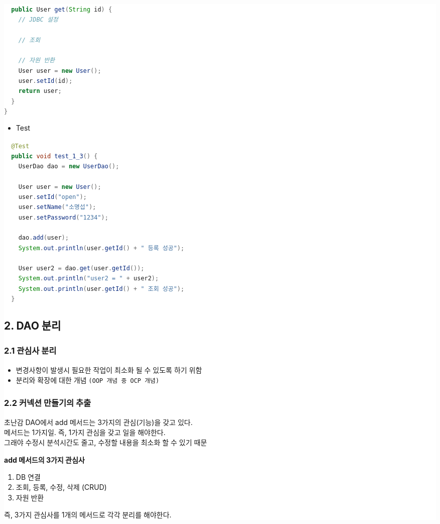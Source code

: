 ```java
  public User get(String id) {
    // JDBC 설정

    // 조회

    // 자원 반환
    User user = new User();
    user.setId(id);
    return user;
  }
}
```

- Test
```java
  @Test
  public void test_1_3() {
    UserDao dao = new UserDao();

    User user = new User();
    user.setId("open");
    user.setName("소명섭");
    user.setPassword("1234");

    dao.add(user);
    System.out.println(user.getId() + " 등록 성공");

    User user2 = dao.get(user.getId());
    System.out.println("user2 = " + user2);
    System.out.println(user.getId() + " 조회 성공");
  }
```

## 2. DAO 분리

### 2.1 관심사 분리
- 변경사항이 발생시 필요한 작업이 최소화 될 수 있도록 하기 위함
- 분리와 확장에 대한 개념 `(OOP 개념 중 OCP 개념)`

### 2.2 커넥션 만들기의 추출
초난감 DAO에서 add 메서드는 3가지의 관심(기능)을 갖고 있다.  
메서드는 1가지일. 즉, 1가지 관심을 갖고 일을 해야한다.  
그래야 수정시 분석시간도 줄고, 수정할 내용을 최소화 할 수 있기 때문  

**add 메서드의 3가지 관심사**  
1. DB 연결
2. 조회, 등록, 수정, 삭제 (CRUD)
3. 자원 반환  

즉, 3가지 관심사를 1개의 메서드로 각각 분리를 해야한다.  
